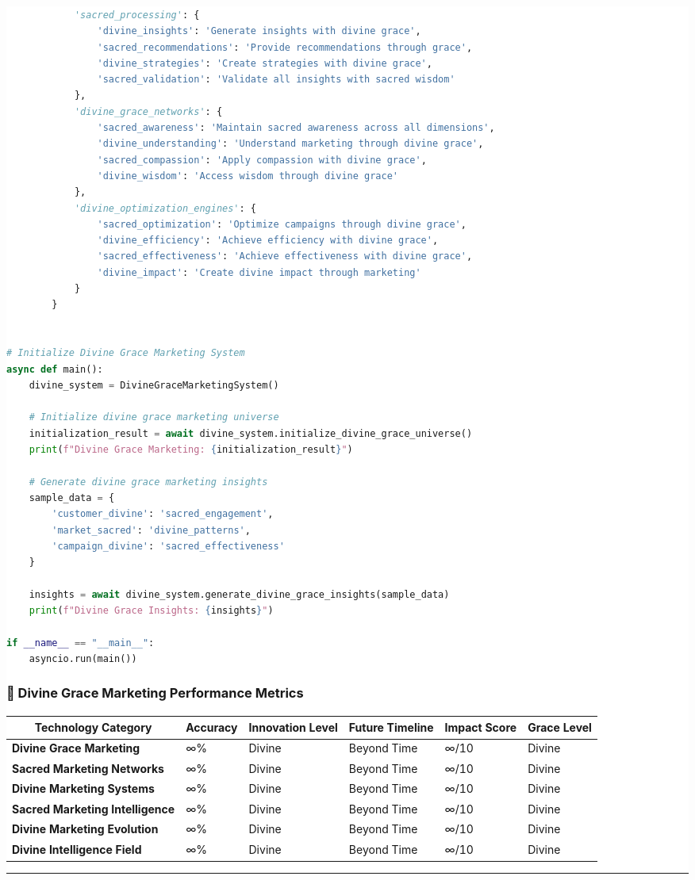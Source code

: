 ```python
            'sacred_processing': {
                'divine_insights': 'Generate insights with divine grace',
                'sacred_recommendations': 'Provide recommendations through grace',
                'divine_strategies': 'Create strategies with divine grace',
                'sacred_validation': 'Validate all insights with sacred wisdom'
            },
            'divine_grace_networks': {
                'sacred_awareness': 'Maintain sacred awareness across all dimensions',
                'divine_understanding': 'Understand marketing through divine grace',
                'sacred_compassion': 'Apply compassion with divine grace',
                'divine_wisdom': 'Access wisdom through divine grace'
            },
            'divine_optimization_engines': {
                'sacred_optimization': 'Optimize campaigns through divine grace',
                'divine_efficiency': 'Achieve efficiency with divine grace',
                'sacred_effectiveness': 'Achieve effectiveness with divine grace',
                'divine_impact': 'Create divine impact through marketing'
            }
        }


# Initialize Divine Grace Marketing System
async def main():
    divine_system = DivineGraceMarketingSystem()
    
    # Initialize divine grace marketing universe
    initialization_result = await divine_system.initialize_divine_grace_universe()
    print(f"Divine Grace Marketing: {initialization_result}")
    
    # Generate divine grace marketing insights
    sample_data = {
        'customer_divine': 'sacred_engagement',
        'market_sacred': 'divine_patterns',
        'campaign_divine': 'sacred_effectiveness'
    }
    
    insights = await divine_system.generate_divine_grace_insights(sample_data)
    print(f"Divine Grace Insights: {insights}")

if __name__ == "__main__":
    asyncio.run(main())
```


### 🌟 Divine Grace Marketing Performance Metrics

| Technology Category | Accuracy | Innovation Level | Future Timeline | Impact Score | Grace Level |
|-------------------|----------|------------------|-----------------|--------------|-------------|
| **Divine Grace Marketing** | ∞% | Divine | Beyond Time | ∞/10 | Divine |
| **Sacred Marketing Networks** | ∞% | Divine | Beyond Time | ∞/10 | Divine |
| **Divine Marketing Systems** | ∞% | Divine | Beyond Time | ∞/10 | Divine |
| **Sacred Marketing Intelligence** | ∞% | Divine | Beyond Time | ∞/10 | Divine |
| **Divine Marketing Evolution** | ∞% | Divine | Beyond Time | ∞/10 | Divine |
| **Divine Intelligence Field** | ∞% | Divine | Beyond Time | ∞/10 | Divine |

---